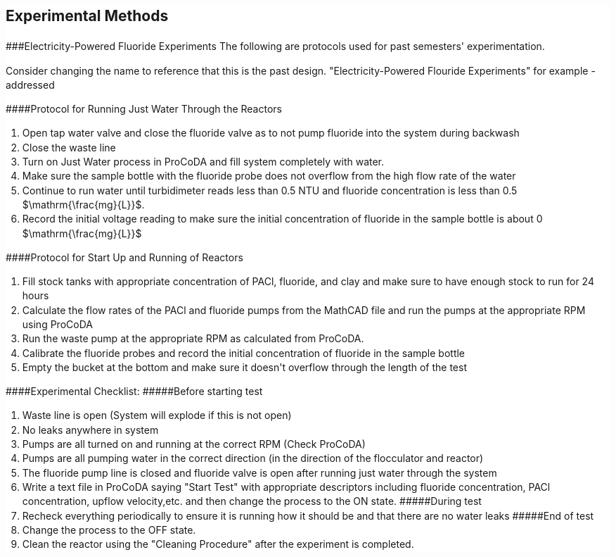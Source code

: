 ## Experimental Methods
###Electricity-Powered Fluoride Experiments
The following are protocols used for past semesters' experimentation.

<div class="alert alert-block alert-danger">
Consider changing the name to reference that this is the past design. "Electricity-Powered Flouride Experiments" for example
-addressed
</div>

####Protocol for Running Just Water Through the Reactors

1. Open tap water valve and close the fluoride valve as to not pump fluoride into the system during backwash
2. Close the waste line
3. Turn on Just Water process in ProCoDA and fill system completely with water.
4. Make sure the sample bottle with the fluoride probe does not overflow from the high flow rate of the water
5. Continue to run water until turbidimeter reads less than 0.5 NTU and fluoride concentration is less than 0.5 $\mathrm{\frac{mg}{L}}$.
6. Record the initial voltage reading to make sure the initial concentration of fluoride in the sample bottle is about 0 $\mathrm{\frac{mg}{L}}$

####Protocol for Start Up and Running of Reactors
1. Fill stock tanks with appropriate concentration of PACl, fluoride, and clay and make sure to have enough stock to run for 24
hours
2. Calculate the flow rates of the PACl and fluoride pumps from the MathCAD file and run the pumps at the appropriate RPM using ProCoDA
3. Run the waste pump at the appropriate RPM as calculated from ProCoDA.
4. Calibrate the fluoride probes and record the initial concentration of fluoride in the sample bottle
5. Empty the bucket at the bottom and make sure it doesn't overflow through the length of the test

####Experimental Checklist:
#####Before starting test
1. Waste line is open (System will explode if this is not open)
2. No leaks anywhere in system
3. Pumps are all turned on and running at the correct RPM (Check ProCoDA)
4. Pumps are all pumping water in the correct direction (in the direction of the flocculator and reactor)
5. The fluoride pump line is closed and fluoride valve is open after running just water through the system
6. Write a text file in ProCoDA saying "Start Test" with appropriate descriptors including fluoride concentration, PACl concentration, upflow velocity,etc. and then change the process to the ON state.
#####During test
7. Recheck everything periodically to ensure it is running how it should be and that there are no water leaks
#####End of test
8. Change the process to the OFF state.
9. Clean the reactor using the "Cleaning  Procedure" after the experiment is completed.
